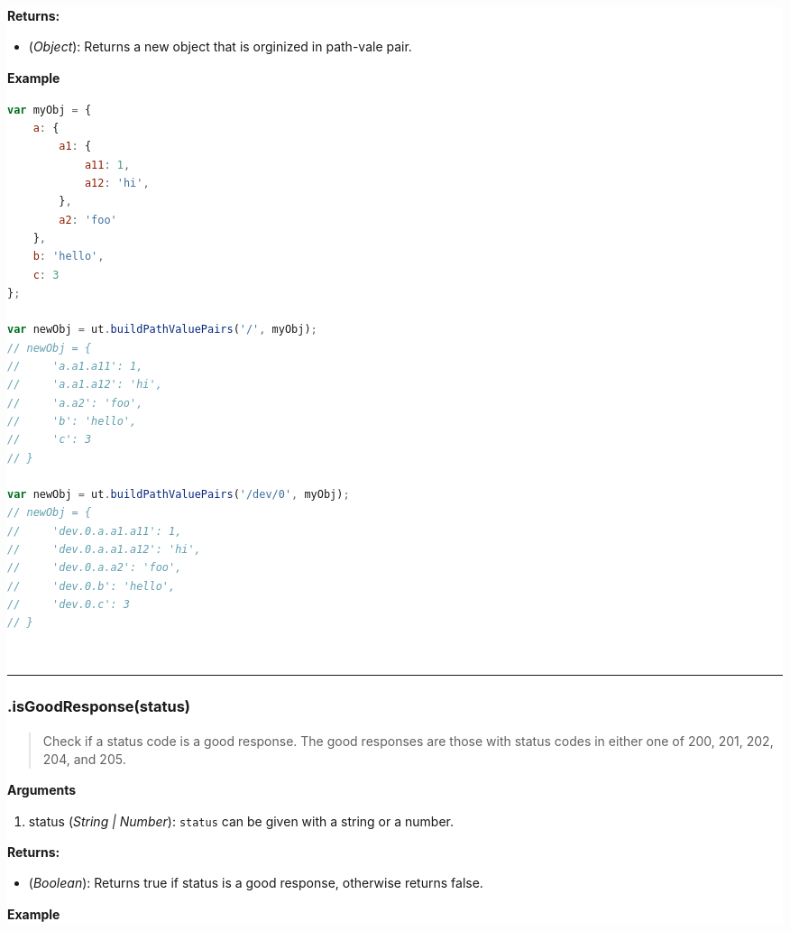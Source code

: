 **Returns:**

* (_Object_): Returns a new object that is orginized in path-vale pair.

**Example**

```js
var myObj = {
    a: {
        a1: {
            a11: 1,
            a12: 'hi',
        },
        a2: 'foo'
    },
    b: 'hello',
    c: 3
};

var newObj = ut.buildPathValuePairs('/', myObj);
// newObj = {
//     'a.a1.a11': 1,
//     'a.a1.a12': 'hi',
//     'a.a2': 'foo',
//     'b': 'hello',
//     'c': 3
// }

var newObj = ut.buildPathValuePairs('/dev/0', myObj);
// newObj = {
//     'dev.0.a.a1.a11': 1,
//     'dev.0.a.a1.a12': 'hi',
//     'dev.0.a.a2': 'foo',
//     'dev.0.b': 'hello',
//     'dev.0.c': 3
// }
```

<a name="API_isGoodResponse"></a>
<br />
********************************************
### .isGoodResponse(status)
> Check if a status code is a good response. The good responses are those with status codes in either one of
> 200, 201, 202, 204, and 205.

**Arguments**

1. status (*_String_ | _Number_*): `status` can be given with a string or a number.

**Returns:**

* (_Boolean_): Returns true if status is a good response, otherwise returns false.

**Example**
